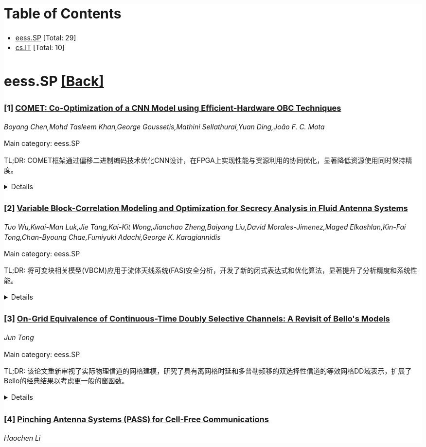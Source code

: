 <div id=toc></div>

# Table of Contents

- [eess.SP](#eess.SP) [Total: 29]
- [cs.IT](#cs.IT) [Total: 10]


<div id='eess.SP'></div>

# eess.SP [[Back]](#toc)

### [1] [COMET: Co-Optimization of a CNN Model using Efficient-Hardware OBC Techniques](https://arxiv.org/abs/2510.03516)
*Boyang Chen,Mohd Tasleem Khan,George Goussetis,Mathini Sellathurai,Yuan Ding,João F. C. Mota*

Main category: eess.SP

TL;DR: COMET框架通过偏移二进制编码技术优化CNN设计，在FPGA上实现性能与资源利用的协同优化，显著降低资源使用同时保持精度。


<details><summary>Details</summary></details>


### [2] [Variable Block-Correlation Modeling and Optimization for Secrecy Analysis in Fluid Antenna Systems](https://arxiv.org/abs/2510.03594)
*Tuo Wu,Kwai-Man Luk,Jie Tang,Kai-Kit Wong,Jianchao Zheng,Baiyang Liu,David Morales-Jimenez,Maged Elkashlan,Kin-Fai Tong,Chan-Byoung Chae,Fumiyuki Adachi,George K. Karagiannidis*

Main category: eess.SP

TL;DR: 将可变块相关模型(VBCM)应用于流体天线系统(FAS)安全分析，开发了新的闭式表达式和优化算法，显著提升了分析精度和系统性能。


<details><summary>Details</summary></details>


### [3] [On-Grid Equivalence of Continuous-Time Doubly Selective Channels: A Revisit of Bello's Models](https://arxiv.org/abs/2510.03626)
*Jun Tong*

Main category: eess.SP

TL;DR: 该论文重新审视了实际物理信道的网格建模，研究了具有离网格时延和多普勒频移的双选择性信道的等效网格DD域表示，扩展了Bello的经典结果以考虑更一般的窗函数。


<details><summary>Details</summary></details>


### [4] [Pinching Antenna Systems (PASS) for Cell-Free Communications](https://arxiv.org/abs/2510.03628)
*Haochen Li*
